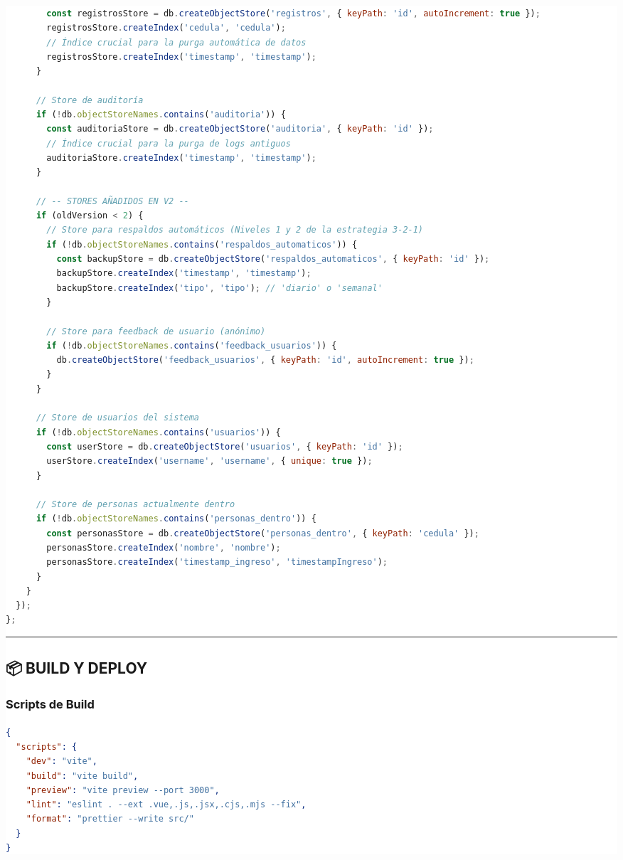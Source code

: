 ```javascript
        const registrosStore = db.createObjectStore('registros', { keyPath: 'id', autoIncrement: true });
        registrosStore.createIndex('cedula', 'cedula');
        // Índice crucial para la purga automática de datos
        registrosStore.createIndex('timestamp', 'timestamp');
      }

      // Store de auditoría
      if (!db.objectStoreNames.contains('auditoria')) {
        const auditoriaStore = db.createObjectStore('auditoria', { keyPath: 'id' });
        // Índice crucial para la purga de logs antiguos
        auditoriaStore.createIndex('timestamp', 'timestamp');
      }
      
      // -- STORES AÑADIDOS EN V2 --
      if (oldVersion < 2) {
        // Store para respaldos automáticos (Niveles 1 y 2 de la estrategia 3-2-1)
        if (!db.objectStoreNames.contains('respaldos_automaticos')) {
          const backupStore = db.createObjectStore('respaldos_automaticos', { keyPath: 'id' });
          backupStore.createIndex('timestamp', 'timestamp');
          backupStore.createIndex('tipo', 'tipo'); // 'diario' o 'semanal'
        }

        // Store para feedback de usuario (anónimo)
        if (!db.objectStoreNames.contains('feedback_usuarios')) {
          db.createObjectStore('feedback_usuarios', { keyPath: 'id', autoIncrement: true });
        }
      }
      
      // Store de usuarios del sistema
      if (!db.objectStoreNames.contains('usuarios')) {
        const userStore = db.createObjectStore('usuarios', { keyPath: 'id' });
        userStore.createIndex('username', 'username', { unique: true });
      }
      
      // Store de personas actualmente dentro
      if (!db.objectStoreNames.contains('personas_dentro')) {
        const personasStore = db.createObjectStore('personas_dentro', { keyPath: 'cedula' });
        personasStore.createIndex('nombre', 'nombre');
        personasStore.createIndex('timestamp_ingreso', 'timestampIngreso');
      }
    }
  });
};
```

---

## 📦 BUILD Y DEPLOY

### **Scripts de Build**
```json
{
  "scripts": {
    "dev": "vite",
    "build": "vite build",
    "preview": "vite preview --port 3000",
    "lint": "eslint . --ext .vue,.js,.jsx,.cjs,.mjs --fix",
    "format": "prettier --write src/"
  }
}
```
